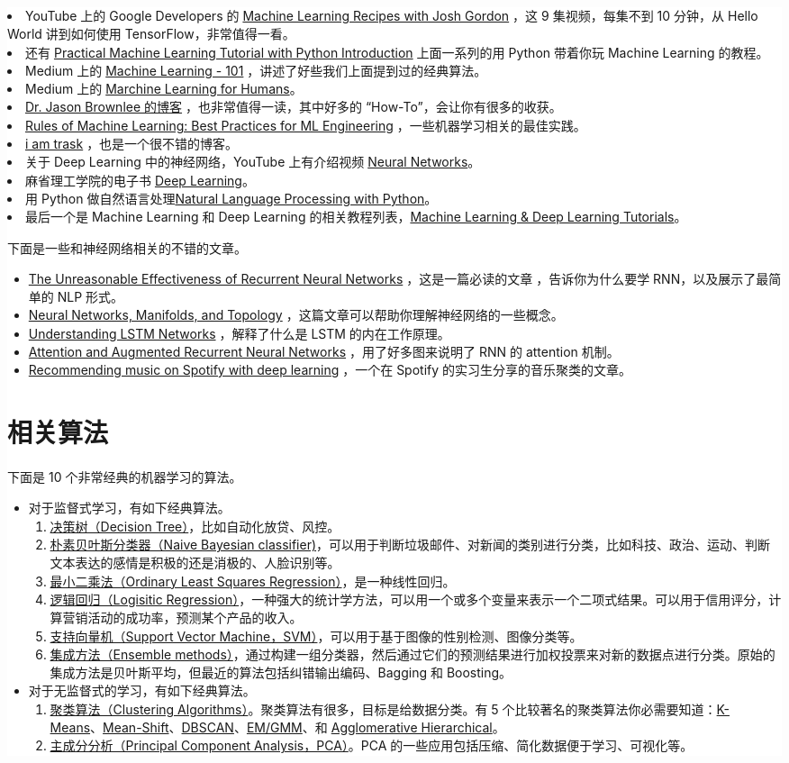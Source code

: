 <li>YouTube 上的 Google Developers 的 <a href="https://www.youtube.com/playlist?list=PLOU2XLYxmsIIuiBfYad6rFYQU_jL2ryal">Machine Learning Recipes with Josh Gordon</a> ，这 9 集视频，每集不到 10 分钟，从 Hello World 讲到如何使用 TensorFlow，非常值得一看。</li>
<li>还有 <a href="https://pythonprogramming.net/machine-learning-tutorial-python-introduction/">Practical Machine Learning Tutorial with Python Introduction</a> 上面一系列的用 Python 带着你玩 Machine Learning 的教程。</li>
<li>Medium 上的 <a href="https://medium.com/machine-learning-101">Machine Learning - 101</a> ，讲述了好些我们上面提到过的经典算法。</li>
<li>Medium 上的 <a href="https://medium.com/machine-learning-for-humans">Marchine Learning for Humans</a>。</li>
<li><a href="https://machinelearningmastery.com/blog/">Dr. Jason Brownlee 的博客</a> ，也非常值得一读，其中好多的 “How-To”，会让你有很多的收获。</li>
<li><a href="http://martin.zinkevich.org/rules_of_ml/rules_of_ml.pdf">Rules of Machine Learning: Best Practices for ML Engineering</a> ，一些机器学习相关的最佳实践。</li>
<li><a href="https://iamtrask.github.io/">i am trask</a> ，也是一个很不错的博客。</li>
<li>关于 Deep Learning 中的神经网络，YouTube 上有介绍视频 <a href="https://www.youtube.com/playlist?list=PLZHQObOWTQDNU6R1_67000Dx_ZCJB-3pi">Neural Networks</a>。</li>
<li>麻省理工学院的电子书 <a href="http://www.deeplearningbook.org/">Deep Learning</a>。</li>
<li>用 Python 做自然语言处理<a href="http://www.nltk.org/book/">Natural Language Processing with Python</a>。</li>
<li>最后一个是 Machine Learning 和 Deep Learning 的相关教程列表，<a href="https://github.com/ujjwalkarn/Machine-Learning-Tutorials">Machine Learning &amp; Deep Learning Tutorials</a>。</li>
</ul>
<p>下面是一些和神经网络相关的不错的文章。</p>
<ul>
<li><a href="https://karpathy.github.io/2015/05/21/rnn-effectiveness/">The Unreasonable Effectiveness of Recurrent Neural Networks</a> ，这是一篇必读的文章 ，告诉你为什么要学 RNN，以及展示了最简单的 NLP 形式。</li>
<li><a href="https://colah.github.io/posts/2014-03-NN-Manifolds-Topology/">Neural Networks, Manifolds, and Topology</a> ，这篇文章可以帮助你理解神经网络的一些概念。</li>
<li><a href="https://colah.github.io/posts/2015-08-Understanding-LSTMs/">Understanding LSTM Networks</a> ，解释了什么是 LSTM 的内在工作原理。</li>
<li><a href="http://distill.pub/2016/augmented-rnns/">Attention and Augmented Recurrent Neural Networks</a> ，用了好多图来说明了 RNN 的 attention 机制。</li>
<li><a href="https://benanne.github.io/2014/08/05/spotify-cnns.html">Recommending music on Spotify with deep learning</a> ，一个在 Spotify 的实习生分享的音乐聚类的文章。</li>
</ul>
<h1>相关算法</h1>
<p>下面是 10 个非常经典的机器学习的算法。</p>
<ul>
<li>对于监督式学习，有如下经典算法。
<ol>
<li><a href="https://en.wikipedia.org/wiki/Decision_tree">决策树（Decision Tree）</a>，比如自动化放贷、风控。</li>
<li><a href="https://en.wikipedia.org/wiki/Naive_Bayes_classifier">朴素贝叶斯分类器（Naive Bayesian classifier)</a>，可以用于判断垃圾邮件、对新闻的类别进行分类，比如科技、政治、运动、判断文本表达的感情是积极的还是消极的、人脸识别等。</li>
<li><a href="https://en.wikipedia.org/wiki/Ordinary_least_squares">最小二乘法（Ordinary Least Squares Regression）</a>，是一种线性回归。</li>
<li><a href="https://en.wikipedia.org/wiki/Logistic_regression">逻辑回归（Logisitic Regression）</a>，一种强大的统计学方法，可以用一个或多个变量来表示一个二项式结果。可以用于信用评分，计算营销活动的成功率，预测某个产品的收入。</li>
<li><a href="https://en.wikipedia.org/wiki/Support_vector_machine">支持向量机（Support Vector Machine，SVM）</a>，可以用于基于图像的性别检测、图像分类等。</li>
<li><a href="https://en.wikipedia.org/wiki/Ensemble_learning">集成方法（Ensemble methods）</a>，通过构建一组分类器，然后通过它们的预测结果进行加权投票来对新的数据点进行分类。原始的集成方法是贝叶斯平均，但最近的算法包括纠错输出编码、Bagging 和 Boosting。</li>
</ol>
</li>
<li>对于无监督式的学习，有如下经典算法。
<ol>
<li><a href="https://en.wikipedia.org/wiki/Cluster_analysis">聚类算法（Clustering Algorithms）</a>。聚类算法有很多，目标是给数据分类。有 5 个比较著名的聚类算法你必需要知道：<a href="https://en.wikipedia.org/wiki/K-means_clustering">K-Means</a>、<a href="https://en.wikipedia.org/wiki/Mean_shift">Mean-Shift</a>、<a href="https://en.wikipedia.org/wiki/DBSCAN">DBSCAN</a>、<a href="https://en.wikipedia.org/wiki/Expectation–maximization_algorithm">EM/GMM</a>、和 <a href="https://en.wikipedia.org/wiki/Hierarchical_clustering">Agglomerative Hierarchical</a>。</li>
<li><a href="https://en.wikipedia.org/wiki/Principal_component_analysis">主成分分析（Principal Component Analysis，PCA）</a>。PCA 的一些应用包括压缩、简化数据便于学习、可视化等。</li>